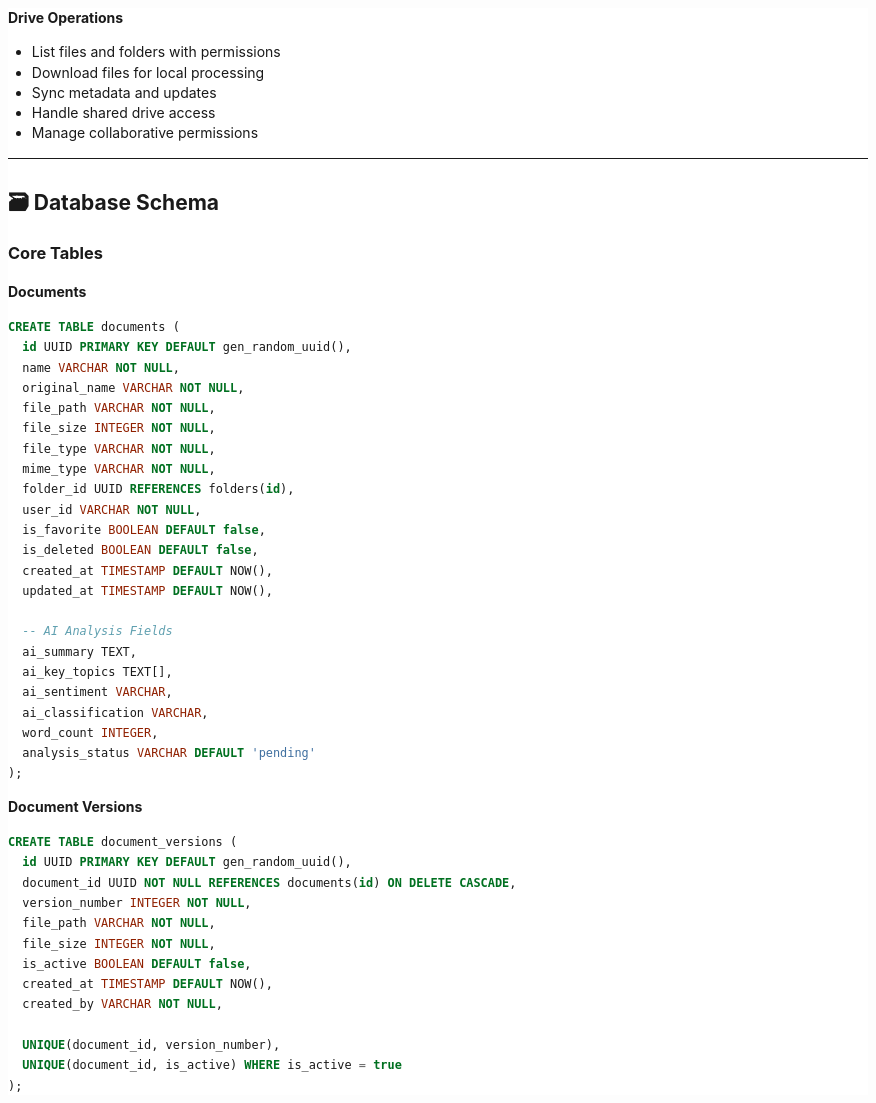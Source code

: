 **Drive Operations**
- List files and folders with permissions
- Download files for local processing
- Sync metadata and updates
- Handle shared drive access
- Manage collaborative permissions

---

## 🗃️ Database Schema

### Core Tables

**Documents**
```sql
CREATE TABLE documents (
  id UUID PRIMARY KEY DEFAULT gen_random_uuid(),
  name VARCHAR NOT NULL,
  original_name VARCHAR NOT NULL,
  file_path VARCHAR NOT NULL,
  file_size INTEGER NOT NULL,
  file_type VARCHAR NOT NULL,
  mime_type VARCHAR NOT NULL,
  folder_id UUID REFERENCES folders(id),
  user_id VARCHAR NOT NULL,
  is_favorite BOOLEAN DEFAULT false,
  is_deleted BOOLEAN DEFAULT false,
  created_at TIMESTAMP DEFAULT NOW(),
  updated_at TIMESTAMP DEFAULT NOW(),
  
  -- AI Analysis Fields
  ai_summary TEXT,
  ai_key_topics TEXT[],
  ai_sentiment VARCHAR,
  ai_classification VARCHAR,
  word_count INTEGER,
  analysis_status VARCHAR DEFAULT 'pending'
);
```

**Document Versions**
```sql
CREATE TABLE document_versions (
  id UUID PRIMARY KEY DEFAULT gen_random_uuid(),
  document_id UUID NOT NULL REFERENCES documents(id) ON DELETE CASCADE,
  version_number INTEGER NOT NULL,
  file_path VARCHAR NOT NULL,
  file_size INTEGER NOT NULL,
  is_active BOOLEAN DEFAULT false,
  created_at TIMESTAMP DEFAULT NOW(),
  created_by VARCHAR NOT NULL,
  
  UNIQUE(document_id, version_number),
  UNIQUE(document_id, is_active) WHERE is_active = true
);
```
